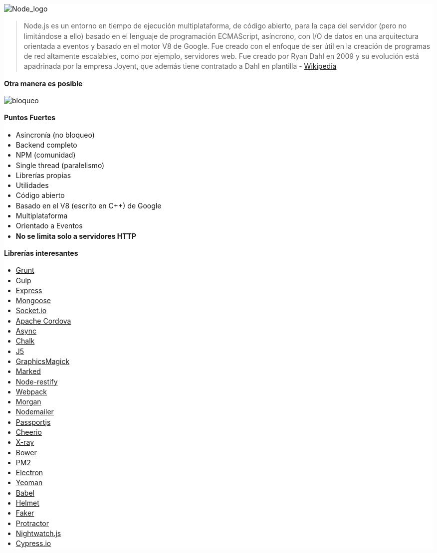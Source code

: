 ![Node_logo](https://32414320wji53mwwch1u68ce-wpengine.netdna-ssl.com/wp-content/uploads/2015/03/2000px-Node.js_logo.svg_.png)

> Node.js es un entorno en tiempo de ejecución multiplataforma, de código abierto, para la capa del servidor (pero no limitándose a ello) basado en el lenguaje de programación ECMAScript, asíncrono, con I/O de datos en una arquitectura orientada a eventos y basado en el motor V8 de Google. Fue creado con el enfoque de ser útil en la creación de programas de red altamente escalables, como por ejemplo, servidores web. Fue creado por Ryan Dahl en 2009 y su evolución está apadrinada por la empresa Joyent, que además tiene contratado a Dahl en plantilla - [Wikipedia](https://www.wikiwand.com/es/Node.js)


**Otra manera es posible**

![bloqueo](https://servercheck.in/sites/servercheck.in/files/node-drupal-queue-comparison.jpg)


**Puntos Fuertes**
- Asincronía (no bloqueo)
- Backend completo
- NPM (comunidad)
- Single thread (paralelismo)
- Librerías propias
- Utilidades
- Código abierto
- Basado en el V8 (escrito en C++) de Google
- Multiplataforma
- Orientado a Eventos
- **No se limita solo a servidores HTTP**

**Librerías interesantes**
- [Grunt](http://gruntjs.com/)
- [Gulp](http://gulpjs.com/)
- [Express](http://expressjs.com/es/)
- [Mongoose](http://mongoosejs.com/)
- [Socket.io](http://socket.io/)
- [Apache Cordova](http://cordova.apache.org/)
- [Async](https://www.npmjs.com/package/async)
- [Chalk](https://www.npmjs.com/package/chalk)
- [J5](http://johnny-five.io/)
- [GraphicsMagick](http://aheckmann.github.io/gm/)
- [Marked](https://github.com/chjj/marked)
- [Node-restify](https://github.com/restify/node-restify)
- [Webpack](https://github.com/webpack/webpack)
- [Morgan](https://github.com/expressjs/morgan)
- [Nodemailer](https://github.com/nodemailer/nodemailer)
- [Passportjs](http://passportjs.org/)
- [Cheerio](https://github.com/cheeriojs/cheerio)
- [X-ray](https://github.com/lapwinglabs/x-ray)
- [Bower](https://bower.io/)
- [PM2](http://pm2.keymetrics.io/)
- [Electron](http://electron.atom.io/)
- [Yeoman](http://yeoman.io/)
- [Babel](https://babeljs.io/)
- [Helmet](https://www.npmjs.com/package/helmet)
- [Faker](https://www.npmjs.com/package/faker)
- [Protractor](https://www.npmjs.com/package/protractor)
- [Nightwatch.js](http://nightwatchjs.org/)
- [Cypress.io](https://www.cypress.io/)
